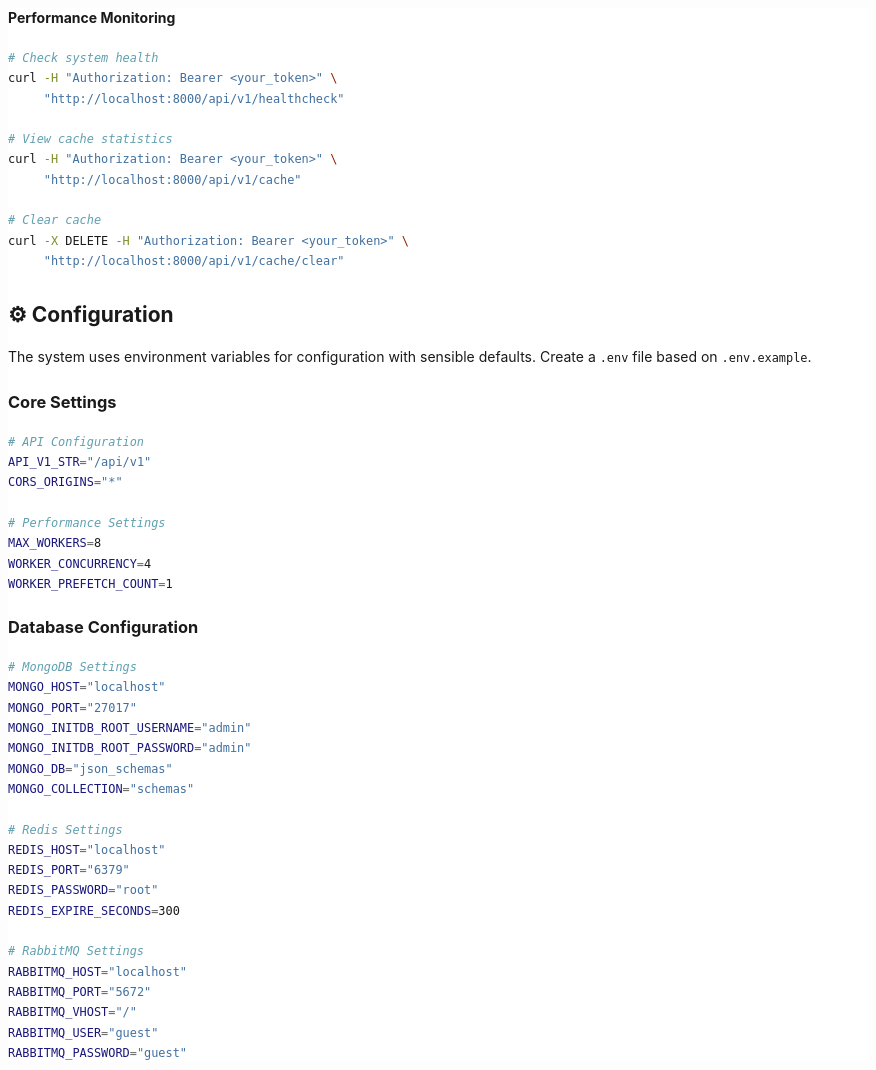 #### Performance Monitoring

```bash
# Check system health
curl -H "Authorization: Bearer <your_token>" \
     "http://localhost:8000/api/v1/healthcheck"

# View cache statistics
curl -H "Authorization: Bearer <your_token>" \
     "http://localhost:8000/api/v1/cache"

# Clear cache
curl -X DELETE -H "Authorization: Bearer <your_token>" \
     "http://localhost:8000/api/v1/cache/clear"
```

## ⚙️ Configuration

The system uses environment variables for configuration with sensible defaults. Create a `.env` file based on `.env.example`.

### Core Settings

```bash
# API Configuration
API_V1_STR="/api/v1"
CORS_ORIGINS="*"

# Performance Settings
MAX_WORKERS=8
WORKER_CONCURRENCY=4
WORKER_PREFETCH_COUNT=1
```

### Database Configuration

```bash
# MongoDB Settings
MONGO_HOST="localhost"
MONGO_PORT="27017"
MONGO_INITDB_ROOT_USERNAME="admin"
MONGO_INITDB_ROOT_PASSWORD="admin"
MONGO_DB="json_schemas"
MONGO_COLLECTION="schemas"

# Redis Settings
REDIS_HOST="localhost"
REDIS_PORT="6379"
REDIS_PASSWORD="root"
REDIS_EXPIRE_SECONDS=300

# RabbitMQ Settings
RABBITMQ_HOST="localhost"
RABBITMQ_PORT="5672"
RABBITMQ_VHOST="/"
RABBITMQ_USER="guest"
RABBITMQ_PASSWORD="guest"
```
